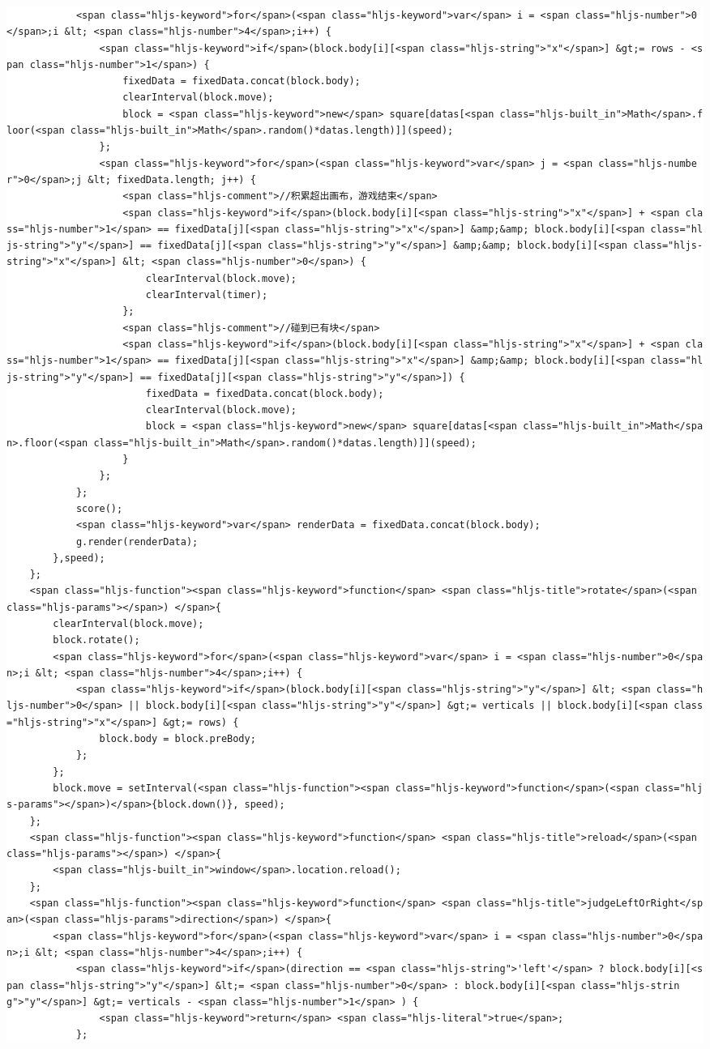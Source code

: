                 <span class="hljs-keyword">for</span>(<span class="hljs-keyword">var</span> i = <span class="hljs-number">0</span>;i &lt; <span class="hljs-number">4</span>;i++) {
                    <span class="hljs-keyword">if</span>(block.body[i][<span class="hljs-string">"x"</span>] &gt;= rows - <span class="hljs-number">1</span>) {
                        fixedData = fixedData.concat(block.body);
                        clearInterval(block.move);
                        block = <span class="hljs-keyword">new</span> square[datas[<span class="hljs-built_in">Math</span>.floor(<span class="hljs-built_in">Math</span>.random()*datas.length)]](speed);
                    };
                    <span class="hljs-keyword">for</span>(<span class="hljs-keyword">var</span> j = <span class="hljs-number">0</span>;j &lt; fixedData.length; j++) {
                        <span class="hljs-comment">//积累超出画布，游戏结束</span>
                        <span class="hljs-keyword">if</span>(block.body[i][<span class="hljs-string">"x"</span>] + <span class="hljs-number">1</span> == fixedData[j][<span class="hljs-string">"x"</span>] &amp;&amp; block.body[i][<span class="hljs-string">"y"</span>] == fixedData[j][<span class="hljs-string">"y"</span>] &amp;&amp; block.body[i][<span class="hljs-string">"x"</span>] &lt; <span class="hljs-number">0</span>) {
                            clearInterval(block.move);
                            clearInterval(timer);
                        };
                        <span class="hljs-comment">//碰到已有块</span>
                        <span class="hljs-keyword">if</span>(block.body[i][<span class="hljs-string">"x"</span>] + <span class="hljs-number">1</span> == fixedData[j][<span class="hljs-string">"x"</span>] &amp;&amp; block.body[i][<span class="hljs-string">"y"</span>] == fixedData[j][<span class="hljs-string">"y"</span>]) {
                            fixedData = fixedData.concat(block.body);
                            clearInterval(block.move);
                            block = <span class="hljs-keyword">new</span> square[datas[<span class="hljs-built_in">Math</span>.floor(<span class="hljs-built_in">Math</span>.random()*datas.length)]](speed);
                        }
                    };
                };
                score();
                <span class="hljs-keyword">var</span> renderData = fixedData.concat(block.body);
                g.render(renderData);
            },speed);
        };
        <span class="hljs-function"><span class="hljs-keyword">function</span> <span class="hljs-title">rotate</span>(<span class="hljs-params"></span>) </span>{
            clearInterval(block.move);
            block.rotate();
            <span class="hljs-keyword">for</span>(<span class="hljs-keyword">var</span> i = <span class="hljs-number">0</span>;i &lt; <span class="hljs-number">4</span>;i++) {
                <span class="hljs-keyword">if</span>(block.body[i][<span class="hljs-string">"y"</span>] &lt; <span class="hljs-number">0</span> || block.body[i][<span class="hljs-string">"y"</span>] &gt;= verticals || block.body[i][<span class="hljs-string">"x"</span>] &gt;= rows) {
                    block.body = block.preBody;
                };
            };
            block.move = setInterval(<span class="hljs-function"><span class="hljs-keyword">function</span>(<span class="hljs-params"></span>)</span>{block.down()}, speed);
        };
        <span class="hljs-function"><span class="hljs-keyword">function</span> <span class="hljs-title">reload</span>(<span class="hljs-params"></span>) </span>{
            <span class="hljs-built_in">window</span>.location.reload();
        };
        <span class="hljs-function"><span class="hljs-keyword">function</span> <span class="hljs-title">judgeLeftOrRight</span>(<span class="hljs-params">direction</span>) </span>{
            <span class="hljs-keyword">for</span>(<span class="hljs-keyword">var</span> i = <span class="hljs-number">0</span>;i &lt; <span class="hljs-number">4</span>;i++) {
                <span class="hljs-keyword">if</span>(direction == <span class="hljs-string">'left'</span> ? block.body[i][<span class="hljs-string">"y"</span>] &lt;= <span class="hljs-number">0</span> : block.body[i][<span class="hljs-string">"y"</span>] &gt;= verticals - <span class="hljs-number">1</span> ) {
                    <span class="hljs-keyword">return</span> <span class="hljs-literal">true</span>;
                };